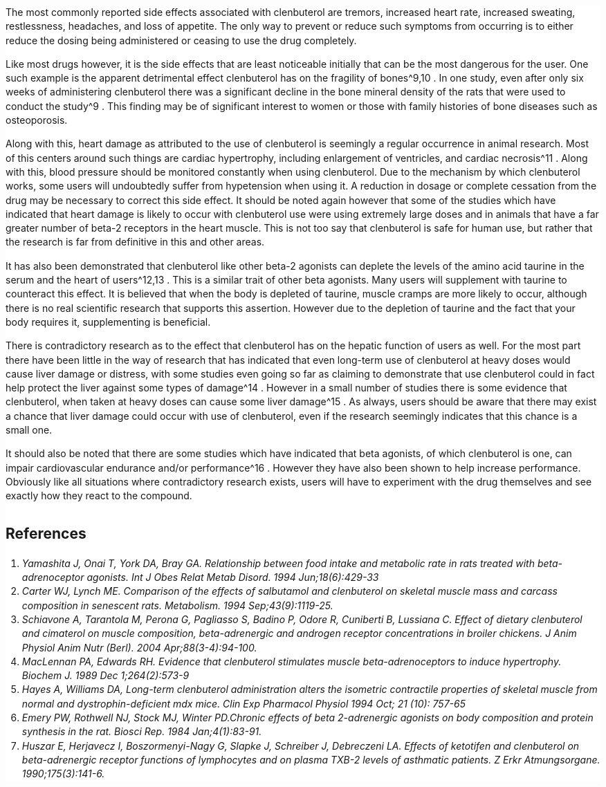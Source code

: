 The most commonly reported side effects associated with clenbuterol are tremors, increased heart rate, increased sweating, restlessness, headaches, and loss of appetite. The only way to prevent or reduce such symptoms from occurring is to either reduce the dosing being administered or ceasing to use the drug completely. 

Like most drugs however, it is the side effects that are least noticeable initially that can be the most dangerous for the user. One such example is the apparent detrimental effect clenbuterol has on the fragility of bones^9,10 . In one study, even after only six weeks of administering clenbuterol there was a significant decline in the bone mineral density of the rats that were used to conduct the study^9 . This finding may be of significant interest to women or those with family histories of bone diseases such as osteoporosis. 

Along with this, heart damage as attributed to the use of clenbuterol is seemingly a regular occurrence in animal research. Most of this centers around such things are cardiac hypertrophy, including enlargement of ventricles, and cardiac necrosis^11 . Along with this, blood pressure should be monitored constantly when using clenbuterol. Due to the mechanism by which clenbuterol works, some users will undoubtedly suffer from hypetension when using it. A reduction in dosage or complete cessation from the drug may be necessary to correct this side effect. It should be noted again however that some of the studies which have indicated that heart damage is likely to occur with clenbuterol use were using extremely large doses and in animals that have a far greater number of beta-2 receptors in the heart muscle. This is not too say that clenbuterol is safe for human use, but rather that the research is far from definitive in this and other areas. 

It has also been demonstrated that clenbuterol like other beta-2 agonists can deplete the levels of the amino acid taurine in the serum and the heart of users^12,13 . This is a similar trait of other beta agonists. Many users will supplement with taurine to counteract this effect. It is believed that when the body is depleted of taurine, muscle cramps are more likely to occur, although there is no real scientific research that supports this assertion. However due to the depletion of taurine and the fact that your body requires it, supplementing is beneficial. 

There is contradictory research as to the effect that clenbuterol has on the hepatic function of users as well. For the most part there have been little in the way of research that has indicated that even long-term use of clenbuterol at heavy doses would cause liver damage or distress, with some studies even going so far as claiming to demonstrate that use clenbuterol could in fact help protect the liver against some types of damage^14 . However in a small number of studies there is some evidence that clenbuterol, when taken at heavy doses can cause some liver damage^15 . As always, users should be aware that there may exist a chance that liver damage could occur with use of clenbuterol, even if the research seemingly indicates that this chance is a small one. 

It should also be noted that there are some studies which have indicated that beta agonists, of which clenbuterol is one, can impair cardiovascular endurance and/or performance^16 . However they have also been shown to help increase performance. Obviously like all situations where contradictory research exists, users will have to experiment with the drug themselves and see exactly how they react to the compound.

## References

1. *Yamashita J, Onai T, York DA, Bray GA. Relationship between food intake and metabolic rate in rats treated with beta-adrenoceptor agonists. Int J Obes Relat Metab Disord. 1994 Jun;18(6):429-33*
2. *Carter WJ, Lynch ME. Comparison of the effects of salbutamol and clenbuterol on skeletal muscle mass and carcass composition in senescent rats. Metabolism. 1994 Sep;43(9):1119-25.*
3. *Schiavone A, Tarantola M, Perona G, Pagliasso S, Badino P, Odore R, Cuniberti B, Lussiana C. Effect of dietary clenbuterol and cimaterol on muscle composition, beta-adrenergic and androgen receptor concentrations in broiler chickens. J Anim Physiol Anim Nutr (Berl). 2004 Apr;88(3-4):94-100.*
4. *MacLennan PA, Edwards RH. Evidence that clenbuterol stimulates muscle beta-adrenoceptors to induce hypertrophy. Biochem J. 1989 Dec 1;264(2):573-9*
5. *Hayes A, Williams DA, Long-term clenbuterol administration alters the isometric contractile properties of skeletal muscle from normal and dystrophin-deficient mdx mice. Clin Exp Pharmacol Physiol 1994 Oct; 21 (10): 757-65*
6. *Emery PW, Rothwell NJ, Stock MJ, Winter PD.Chronic effects of beta 2-adrenergic agonists on body composition and protein synthesis in the rat. Biosci Rep. 1984 Jan;4(1):83-91.*
7. *Huszar E, Herjavecz I, Boszormenyi-Nagy G, Slapke J, Schreiber J, Debreczeni LA. Effects of ketotifen and clenbuterol on beta-adrenergic receptor functions of lymphocytes and on plasma TXB-2 levels of asthmatic patients. Z Erkr Atmungsorgane. 1990;175(3):141-6.*